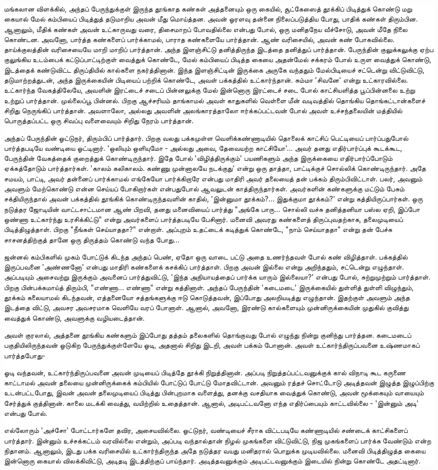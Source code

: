 மங்கலான விளக்கில், அந்தப் பேருந்துக்குள் இருந்த தூங்காத கண்கள் அத்தனையும் ஒரு கையில், சூட்கேஸைத் தூக்கிப் பிடித்துக் கொண்டு மறு கையால் மேல் கம்பியைப் பிடித்துத் தடுமாறிய அவன் மீது மொய்த்தன. அவன் ஓரளவு தன்னை நிலைப்படுத்திய போது, பாதிக் கண்கள் திரும்பின. ஆனாலும், மீதிக் கண்கள் அவன் உட்காருவது வரை, திசைமாறப் போவதில்லை என்பது போல், ஒரு மனிதநேய வீச்சோடு, அவன் மீதே நிலை கொண்டன. அவனோ, பார்த்த கண்களைப் பார்க்காமல், பாராத கண்களையே பார்த்தான். ஆண் வரிசையில், அவன் கண் போகவில்லை. தாய்க்குலத்தின் வரிசையையே மாறி மாறிப் பார்த்தான். அந்த இளஞ்சிட்டு தனித்திருந்த இடத்தை தனித்துப் பார்த்தான். பேருந்தின் குலுக்கலுக்கு ஏற்ப குலுங்கிய உடம்பைக் கட்டுப்பாட்டிற்குள் வைத்துக் கொண்டே, மேல் கம்பியைப் பிடித்த கையை அதன்மேல் சக்கரம் போல் உருள வைத்துக் கொண்டு, இடத்தைக் கண்டுவிட்ட திருப்தியில் கால்களை நகர்த்தினான். இந்த இளஞ்சிட்டின் இருக்கை அருகே வந்ததும் மேல்பிடியைச் சட்டென்று விட்டுவிட்டு, தடுமாற்றத்துடன், அந்த இருக்கையின் பிடியைப் பற்றிக் கொண்டே, அவள் பக்கத்தில் உட்கார்ந்தான். சும்மா 'சிவனே' என்று உட்காரவில்லை. உட்கார்ந்த வேகத்திலேயே, அவளின் இரட்டைச் சடைப் பின்னலுக்கு மேல் இன்னொரு இரட்டைச் சடை போல் காட்சியளித்த பூப்பின்னலை உற்று உற்றுப் பார்த்தான். முல்லைப்பூ பின்னல். பிறகு ஆச்சரியம் தாங்காமல் அவள் காதுகளில் வெள்ளை மீன் வடிவத்தில் தொங்கிய தொங்கட்டான்களைச் சிறிது நெருங்கிப் பார்த்தான். அவளாலோ, அல்லது அவளின் அலங்காரத்தாலோ ஈர்க்கப்பட்டவன் போல் அவள் உச்சந்தலையின் மத்தியில் பொருத்தப்பட்ட ஒரு சிவப்பு வளைவையும் சிறிது நேரம் பார்த்தான்.  

அந்தப் பேருந்தின் ஓட்டுநர், திரும்பிப் பார்த்தார். பிறகு வலது பக்கமுள்ள வெளிக்கண்ணாடியில் தொலைக் காட்சிப் பெட்டியைப் பார்ப்பதுபோல் பார்த்தபடியே வண்டியை ஓட்டினார். 'ஒலியும் ஒளியுமோ - அல்லது அவை, தேவையற்ற காட்சியோ'... அவர் தனது எதிர்பார்ப்புக் கூடக்கூட, பேருந்தின் வேகத்தைக் குறைத்துக் கொண்டிருந்தார். இதே போல் 'விழித்திருக்கும்' பயணிகளும் அந்த இருக்கையை எதிர்பார்ப்போடும் ஏக்கத்தோடும் பார்த்தார்கள். 'காலம் கலிகாலம். கண்ணு முன்னாலயே நடக்குது' என்று ஒரு தாத்தா, பாட்டிக்குச் சொல்லிக் கொண்டிருந்தார். அதே சமயம், பாட்டி, அவர் தன்னைப் பார்க்காமல் எங்கேயோ பார்க்கிறாரே என்பது மாதிரி அவர் தலையைத் தன் பக்கம் திரும்பிவிட்டாள். பலர், அவனும் அவளும் மேற்கொண்டு என்ன செய்யப் போகிறார்கள் என்பதுபோல் ஆவலுடன் காத்திருந்தார்கள். அவர்களின் கண்களுக்கு மட்டும் பேசும் சக்தியிருந்தால் அவன் பக்கத்தில் தூங்கிக் கொண்டிருந்தவளின் காதில், 'இன்னுமா தூக்கம்?... இதுக்குமா தூக்கம்?' என்று கத்தியிருப்பார்கள். ஒரு நடுத்தர ஜோடியின் வாட்டசாட்டமான ஆண் பிறவி, தனது மனைவியைப் பார்த்து "அங்கே பாரு... சொல்லி வச்சு தனித்தனியா பஸ்ல ஏறி, இப்போ ஒண்ணா உட்கார்ந்து உரசிக்கிட்டு" என்று அவர்களைப் பார்த்தபடியே பேசினார். மனைவி அவரது கண்களைத் திருப்புவதற்காக, தலைமுடியைப் பிடித்திழுத்தாள். பிறகு "நீங்கள் செய்யாததா?" என்றாள். அப்புறம் உதட்டைக் கடித்துக் கொண்டே, "நாம் செய்யாததா" என்று தன் பேச்சு சாசனத்திற்குத் தானே ஒரு திருத்தம் கொண்டு வந்த போது...  

ஜன்னல் கம்பிகளில் முகம் போட்டுக் கிடந்த அந்தப் பெண், ஏதோ ஒரு வாடை பட்டு அதை உணர்ந்தவள் போல் கண் விழித்தாள். பக்கத்தில் இருப்பவனை 'அண்ணனோ' என்பது மாதிரி கண்களைக் கசக்கிப் பார்த்தாள். பிறகு அவன் இல்லை என்று அறிந்ததும், சட்டென்று எழுந்தாள். அப்படியும் அசைவற்று இருக்கும் அவனைப் பார்த்துவிட்டு, 'இந்த அநியாயத்தைப் பார்க்க யாரும் இல்லையா?' என்பது போல், சுற்றுமுற்றும் பார்த்தாள். பிறகு பின்பக்கமாய்த் திரும்பி, "எண்ணா... எண்ணா" என்று கத்தினாள். அந்தப் பேருந்தின் 'கடைமடை' இருக்கையில் துள்ளித் துள்ளி விழுந்தும், தூக்கம் கலையாமல் கிடந்தவன், எத்தனையோ சத்தங்களுக்கு ஈடு கொடுத்தவன், இப்போது அலறியடித்து எழுந்தான். இதற்குள் அவளும் அந்த இடத்தை விட்டு, அவசர அவசரமாக வெளியே வரப் போனாள். ஆனால், அவனோ, இரண்டு கால்களையும் முன்னிருக்கையின் முதுகில் குவித்து வைத்துக் கொண்டு, அவளுக்கு வழியடைத்தான்.  

அவள் குரலால், அத்தனை தூங்கிய கண்களும் இப்போது தத்தம் தலைகளில் தொங்குவது போல் எழுந்து நின்று குனிந்து பார்த்தன. கடைமடைப் பகுதியிலிருந்தவன் ஓடுகிற பேருந்துக்குள்ளேயே ஓடி, அதனால் சிறிது இடறி, அவள் பக்கம் போனான். அவள் உட்கார்ந்திருப்பவனை உஷ்ணமாகப் பார்த்தபோது-  

ஓடி வந்தவன், உட்கார்ந்திருப்பவனை அவன் முடியைப் பிடித்தே தூக்கி நிறுத்தினான். அப்படி நிறுத்தப்பட்டவனுக்குக் கால் விநாடி கூட கருணை காட்டாமல் அவன் தலையை முன்னிருக்கைக் கம்பியில் போட்டுப் போட்டு மோதவிட்டான். அவனும் ரத்தச் சொட்டோடு அடித்தவன் இழுத்த இழுப்பிற்கு உடன்பட்டபோது, இவன் அவன் தலைமுடியைப் பிடித்து பின்புறமாக வளைத்து, தனக்கு வசதியாக வைத்துக் கொண்டு, அவன் மூக்கையும் வாயையும் சேர்த்துக் குத்தினான். காலை மடக்கி வைத்து, வயிற்றில் உதைத்தான். ஆனால், அடிபட்டவனோ எந்த எதிர்ப்பையும் காட்டவில்லை - 'இன்னும் அடி' என்பது போல்.  

எல்லோரும் 'அச்சோ' போட்டார்களே தவிர, அசையவில்லை. ஓட்டுநர், வண்டியைச் சீராக விட்டபடியே கண்ணாடியில் சண்டைக் காட்சிகளைப் பார்த்தார். இன்னும் உச்சக்கட்டம் வரவில்லை என்றும், அப்படி வந்தால்தான் நிழல் முகங்களை விட்டுவிட்டு, நிஜ முகங்களைப் பார்க்க வேண்டும் என்ற நிதானம். ஆனாலும், இடது பக்க வரிசையில் உட்கார்ந்திருந்த அதே நடுத்தர வயது மனிதரால் பொறுக்க முடியவில்லை. மனைவி பிடித்திழுத்த கையை இன்னொரு கையால் விலக்கிவிட்டு, அடிதடி இடத்திற்குப் பாய்ந்தார். அடித்தவனுக்கும் அடிபட்டவனுக்கும் இடையில் நின்று கொண்டே அதட்டினார்.  
